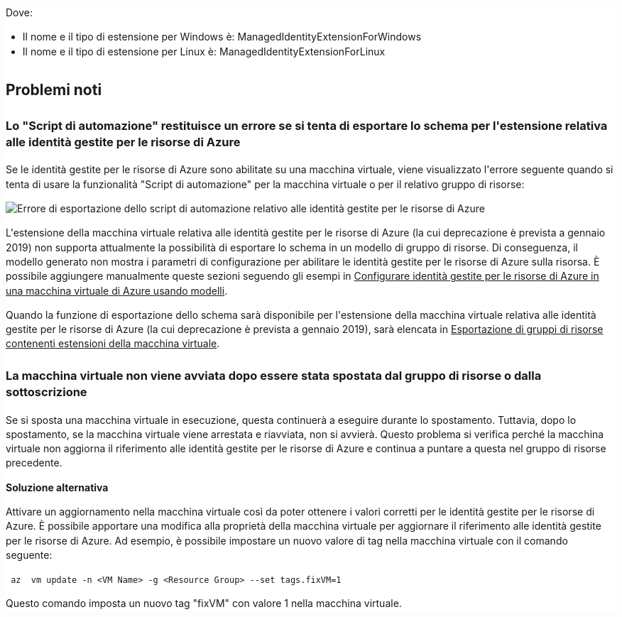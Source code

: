 Dove: 
- Il nome e il tipo di estensione per Windows è: ManagedIdentityExtensionForWindows
- Il nome e il tipo di estensione per Linux è: ManagedIdentityExtensionForLinux

## <a name="known-issues"></a>Problemi noti

### <a name="automation-script-fails-when-attempting-schema-export-for-managed-identities-for-azure-resources-extension"></a>Lo "Script di automazione" restituisce un errore se si tenta di esportare lo schema per l'estensione relativa alle identità gestite per le risorse di Azure

Se le identità gestite per le risorse di Azure sono abilitate su una macchina virtuale, viene visualizzato l'errore seguente quando si tenta di usare la funzionalità "Script di automazione" per la macchina virtuale o per il relativo gruppo di risorse:

![Errore di esportazione dello script di automazione relativo alle identità gestite per le risorse di Azure](./media/msi-known-issues/automation-script-export-error.png)

L'estensione della macchina virtuale relativa alle identità gestite per le risorse di Azure (la cui deprecazione è prevista a gennaio 2019) non supporta attualmente la possibilità di esportare lo schema in un modello di gruppo di risorse. Di conseguenza, il modello generato non mostra i parametri di configurazione per abilitare le identità gestite per le risorse di Azure sulla risorsa. È possibile aggiungere manualmente queste sezioni seguendo gli esempi in [Configurare identità gestite per le risorse di Azure in una macchina virtuale di Azure usando modelli](qs-configure-template-windows-vm.md).

Quando la funzione di esportazione dello schema sarà disponibile per l'estensione della macchina virtuale relativa alle identità gestite per le risorse di Azure (la cui deprecazione è prevista a gennaio 2019), sarà elencata in [Esportazione di gruppi di risorse contenenti estensioni della macchina virtuale](../../virtual-machines/extensions/export-templates.md#supported-virtual-machine-extensions).

### <a name="vm-fails-to-start-after-being-moved-from-resource-group-or-subscription"></a>La macchina virtuale non viene avviata dopo essere stata spostata dal gruppo di risorse o dalla sottoscrizione

Se si sposta una macchina virtuale in esecuzione, questa continuerà a eseguire durante lo spostamento. Tuttavia, dopo lo spostamento, se la macchina virtuale viene arrestata e riavviata, non si avvierà. Questo problema si verifica perché la macchina virtuale non aggiorna il riferimento alle identità gestite per le risorse di Azure e continua a puntare a questa nel gruppo di risorse precedente.

**Soluzione alternativa** 
 
Attivare un aggiornamento nella macchina virtuale così da poter ottenere i valori corretti per le identità gestite per le risorse di Azure. È possibile apportare una modifica alla proprietà della macchina virtuale per aggiornare il riferimento alle identità gestite per le risorse di Azure. Ad esempio, è possibile impostare un nuovo valore di tag nella macchina virtuale con il comando seguente:

```azurecli-interactive
 az  vm update -n <VM Name> -g <Resource Group> --set tags.fixVM=1
```
 
Questo comando imposta un nuovo tag "fixVM" con valore 1 nella macchina virtuale. 
 